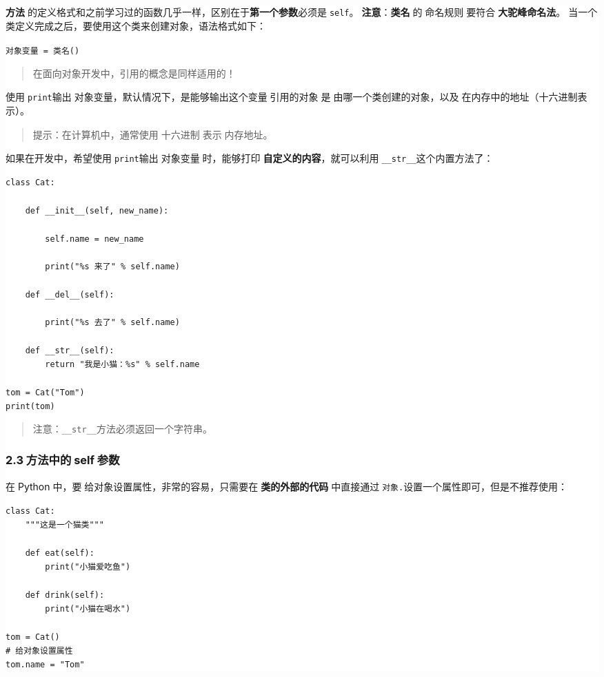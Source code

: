 **方法** 的定义格式和之前学习过的函数几乎一样，区别在于**第一个参数**必须是 `self`。
 **注意**：**类名** 的 命名规则 要符合 **大驼峰命名法**。
 当一个类定义完成之后，要使用这个类来创建对象，语法格式如下：

```
对象变量 = 类名()

```

> 在面向对象开发中，引用的概念是同样适用的！

使用 `print`输出 对象变量，默认情况下，是能够输出这个变量 引用的对象 是 由哪一个类创建的对象，以及 在内存中的地址（十六进制表示）。

> 提示：在计算机中，通常使用 十六进制 表示 内存地址。

如果在开发中，希望使用 `print`输出 对象变量 时，能够打印 **自定义的内容**，就可以利用 `__str__`这个内置方法了：

```
class Cat:

    def __init__(self, new_name):

        self.name = new_name

        print("%s 来了" % self.name)

    def __del__(self):

        print("%s 去了" % self.name)

    def __str__(self):
        return "我是小猫：%s" % self.name

tom = Cat("Tom")
print(tom)

```

> 注意：`__str__`方法必须返回一个字符串。

### 2.3 方法中的 self 参数

在 Python 中，要 给对象设置属性，非常的容易，只需要在 **类的外部的代码** 中直接通过 `对象.`设置一个属性即可，但是不推荐使用：

```
class Cat:
    """这是一个猫类"""

    def eat(self):
        print("小猫爱吃鱼")

    def drink(self):
        print("小猫在喝水")

tom = Cat()
# 给对象设置属性
tom.name = "Tom"

```
